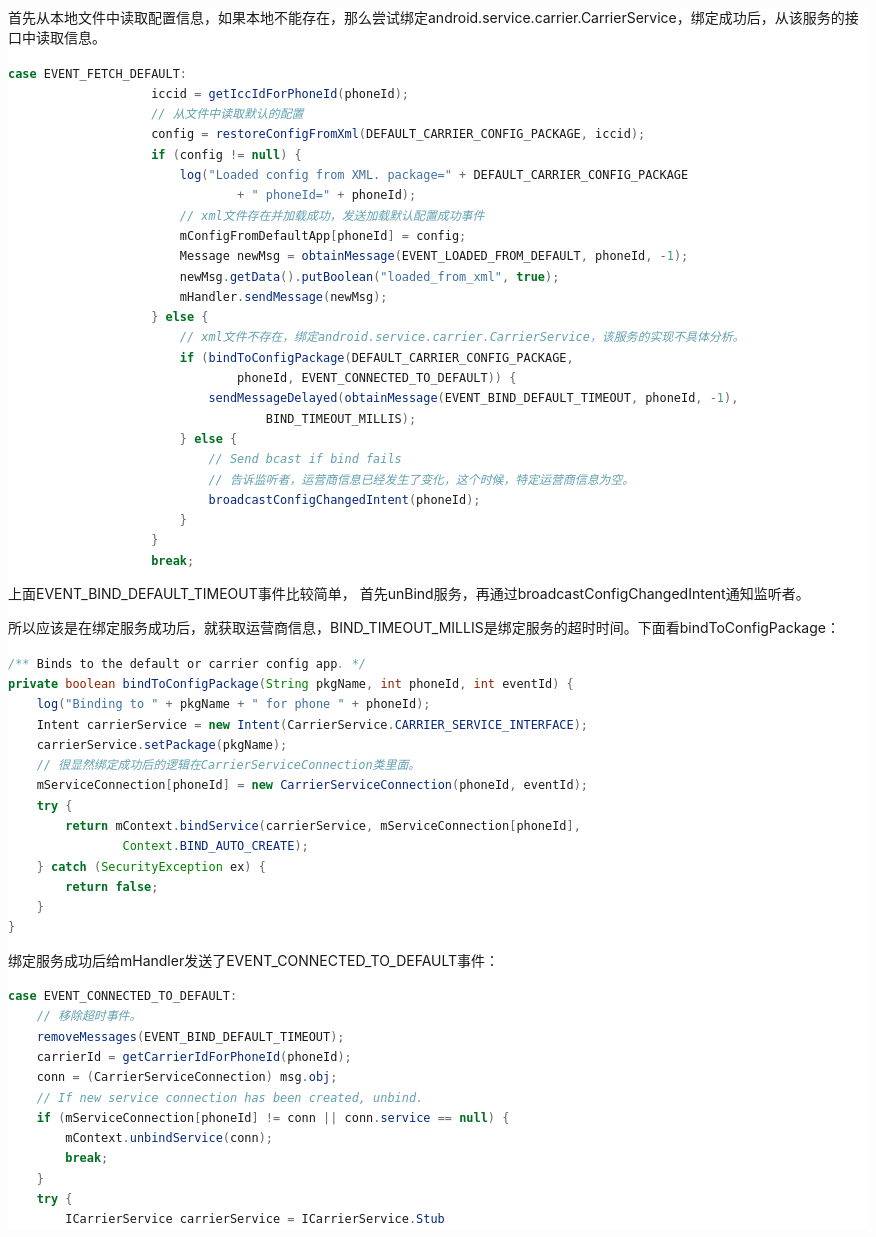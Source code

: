 首先从本地文件中读取配置信息，如果本地不能存在，那么尝试绑定android.service.carrier.CarrierService，绑定成功后，从该服务的接口中读取信息。

```java
case EVENT_FETCH_DEFAULT:
                    iccid = getIccIdForPhoneId(phoneId);
                    // 从文件中读取默认的配置
                    config = restoreConfigFromXml(DEFAULT_CARRIER_CONFIG_PACKAGE, iccid);
                    if (config != null) {
                        log("Loaded config from XML. package=" + DEFAULT_CARRIER_CONFIG_PACKAGE
                                + " phoneId=" + phoneId);
                        // xml文件存在并加载成功，发送加载默认配置成功事件
                        mConfigFromDefaultApp[phoneId] = config;
                        Message newMsg = obtainMessage(EVENT_LOADED_FROM_DEFAULT, phoneId, -1);
                        newMsg.getData().putBoolean("loaded_from_xml", true);
                        mHandler.sendMessage(newMsg);
                    } else {
                        // xml文件不存在，绑定android.service.carrier.CarrierService，该服务的实现不具体分析。
                        if (bindToConfigPackage(DEFAULT_CARRIER_CONFIG_PACKAGE,
                                phoneId, EVENT_CONNECTED_TO_DEFAULT)) {
                            sendMessageDelayed(obtainMessage(EVENT_BIND_DEFAULT_TIMEOUT, phoneId, -1),
                                    BIND_TIMEOUT_MILLIS);
                        } else {
                            // Send bcast if bind fails
                            // 告诉监听者，运营商信息已经发生了变化，这个时候，特定运营商信息为空。
                            broadcastConfigChangedIntent(phoneId);
                        }
                    }
                    break;
```

上面EVENT_BIND_DEFAULT_TIMEOUT事件比较简单， 首先unBind服务，再通过broadcastConfigChangedIntent通知监听者。

所以应该是在绑定服务成功后，就获取运营商信息，BIND_TIMEOUT_MILLIS是绑定服务的超时时间。下面看bindToConfigPackage：

```java
/** Binds to the default or carrier config app. */
private boolean bindToConfigPackage(String pkgName, int phoneId, int eventId) {
    log("Binding to " + pkgName + " for phone " + phoneId);
    Intent carrierService = new Intent(CarrierService.CARRIER_SERVICE_INTERFACE);
    carrierService.setPackage(pkgName);
    // 很显然绑定成功后的逻辑在CarrierServiceConnection类里面。
    mServiceConnection[phoneId] = new CarrierServiceConnection(phoneId, eventId);
    try {
        return mContext.bindService(carrierService, mServiceConnection[phoneId],
                Context.BIND_AUTO_CREATE);
    } catch (SecurityException ex) {
        return false;
    }
}
```

绑定服务成功后给mHandler发送了EVENT_CONNECTED_TO_DEFAULT事件：

```java
case EVENT_CONNECTED_TO_DEFAULT:
    // 移除超时事件。
    removeMessages(EVENT_BIND_DEFAULT_TIMEOUT);
    carrierId = getCarrierIdForPhoneId(phoneId);
    conn = (CarrierServiceConnection) msg.obj;
    // If new service connection has been created, unbind.
    if (mServiceConnection[phoneId] != conn || conn.service == null) {
        mContext.unbindService(conn);
        break;
    }
    try {
        ICarrierService carrierService = ICarrierService.Stub
```